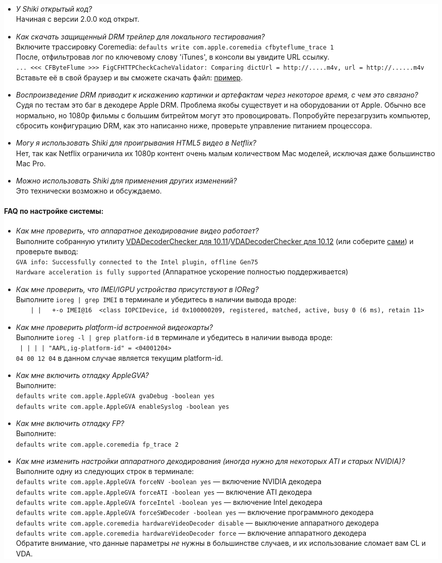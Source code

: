 - _У Shiki открытый код?_  
Начиная с версии 2.0.0 код открыт.

- _Как скачать защищенный DRM трейлер для локального тестирования?_  
Включите трассировку Coremedia: 
`defaults write com.apple.coremedia cfbyteflume_trace 1`  
После, отфильтровав лог по ключевому слову 'iTunes', в консоли вы увидите URL ссылку.  
`... <<< CFByteFlume >>> FigCFHTTPCheckCacheValidator: Comparing dictUrl = http://.....m4v, url = http://......m4v`  
Вставьте её в свой браузер и вы сможете скачать файл: [пример](https://drive.google.com/file/d/12pQ5FFpdHdGOVV6jvbqEq2wmkpMKxsOF/view).

- _Воспроизведение DRM приводит к искажению картинки и артефактам через некоторое время, с чем это связано?_  
Судя по тестам это баг в декодере Apple DRM. Проблема якобы существует и на оборудовании от Apple. Обычно все нормально, но 1080p фильмы с большим битрейтом могут это провоцировать. Попробуйте перезагрузить компьютер, сбросить конфигурацию DRM, как это написанно ниже, проверьте управление питанием процессора.

- _Могу я использовать Shiki для проигрывания HTML5 видео в Netflix?_  
Нет, так как Netflix ограничила их 1080p контент очень малым количеством Mac моделей, исключая даже большинство Mac Pro.

- _Можно использовать Shiki для применения других изменений?_  
Это технически возможно и обсуждаемо.

#### FAQ по настройке системы:
- _Как мне проверить, что аппаратное декодирование видео работает?_  
Выполните собранную утилиту [VDADecoderChecker для 10.11](https://i.applelife.ru/2019/05/451892_10.11_VDADecoderChecker.zip)/[VDADecoderChecker для 10.12](https://i.applelife.ru/2019/05/451893_10.12_VDADecoderChecker.zip) (или соберите [сами](https://github.com/cylonbrain/VDADecoderCheck)) и проверьте вывод:  
`GVA info: Successfully connected to the Intel plugin, offline Gen75`  
`Hardware acceleration is fully supported` (Аппаратное ускорение полностью поддерживается)

- _Как мне проверить, что IMEI/IGPU устройства присутствуют в IOReg?_  
Выполните `ioreg | grep IMEI` в терминале и убедитесь в наличии вывода вроде:  
`    | |   +-o IMEI@16  <class IOPCIDevice, id 0x100000209, registered, matched, active, busy 0 (6 ms), retain 11>`

- _Как мне проверить platform-id встроенной видеокарты?_  
Выполните `ioreg -l | grep platform-id` в терминале и убедитесь в наличии вывода вроде:  
` | | | | "AAPL,ig-platform-id" = <04001204>`  
`04 00 12 04` в данном случае является текущим platform-id.

- _Как мне включить отладку AppleGVA?_  
Выполните:  
`defaults write com.apple.AppleGVA gvaDebug -boolean yes`  
`defaults write com.apple.AppleGVA enableSyslog -boolean yes`  

- _Как мне включить отладку FP?_  
Выполните:  
`defaults write com.apple.coremedia fp_trace 2`  

- _Как мне изменить настройки аппаратного декодирования (иногда нужно для некоторых ATI и старых NVIDIA)?_  
Выполните одну из следующих строк в терминале:  
`defaults write com.apple.AppleGVA forceNV -boolean yes` — включение NVIDIA декодера  
`defaults write com.apple.AppleGVA forceATI -boolean yes` — включение ATI декодера  
`defaults write com.apple.AppleGVA forceIntel -boolean yes` — включение Intel декодера  
`defaults write com.apple.AppleGVA forceSWDecoder -boolean yes` — включение программного декодера  
`defaults write com.apple.coremedia hardwareVideoDecoder disable` — выключение аппаратного декодера  
`defaults write com.apple.coremedia hardwareVideoDecoder force` — включение аппаратного декодера  
Обратите внимание, что данные параметры *не* нужны в большинстве случаев, и их использование сломает вам CL и VDA.
